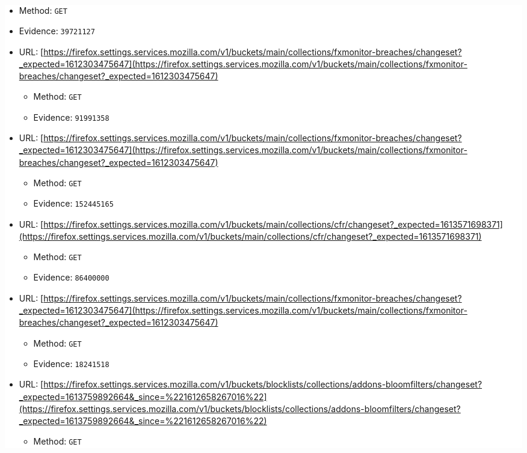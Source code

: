   
  * Method: `GET`
  
  
  * Evidence: `39721127`
  
  
  
  
* URL: [https://firefox.settings.services.mozilla.com/v1/buckets/main/collections/fxmonitor-breaches/changeset?_expected=1612303475647](https://firefox.settings.services.mozilla.com/v1/buckets/main/collections/fxmonitor-breaches/changeset?_expected=1612303475647)
  
  
  * Method: `GET`
  
  
  * Evidence: `91991358`
  
  
  
  
* URL: [https://firefox.settings.services.mozilla.com/v1/buckets/main/collections/fxmonitor-breaches/changeset?_expected=1612303475647](https://firefox.settings.services.mozilla.com/v1/buckets/main/collections/fxmonitor-breaches/changeset?_expected=1612303475647)
  
  
  * Method: `GET`
  
  
  * Evidence: `152445165`
  
  
  
  
* URL: [https://firefox.settings.services.mozilla.com/v1/buckets/main/collections/cfr/changeset?_expected=1613571698371](https://firefox.settings.services.mozilla.com/v1/buckets/main/collections/cfr/changeset?_expected=1613571698371)
  
  
  * Method: `GET`
  
  
  * Evidence: `86400000`
  
  
  
  
* URL: [https://firefox.settings.services.mozilla.com/v1/buckets/main/collections/fxmonitor-breaches/changeset?_expected=1612303475647](https://firefox.settings.services.mozilla.com/v1/buckets/main/collections/fxmonitor-breaches/changeset?_expected=1612303475647)
  
  
  * Method: `GET`
  
  
  * Evidence: `18241518`
  
  
  
  
* URL: [https://firefox.settings.services.mozilla.com/v1/buckets/blocklists/collections/addons-bloomfilters/changeset?_expected=1613759892664&_since=%221612658267016%22](https://firefox.settings.services.mozilla.com/v1/buckets/blocklists/collections/addons-bloomfilters/changeset?_expected=1613759892664&_since=%221612658267016%22)
  
  
  * Method: `GET`
  
  